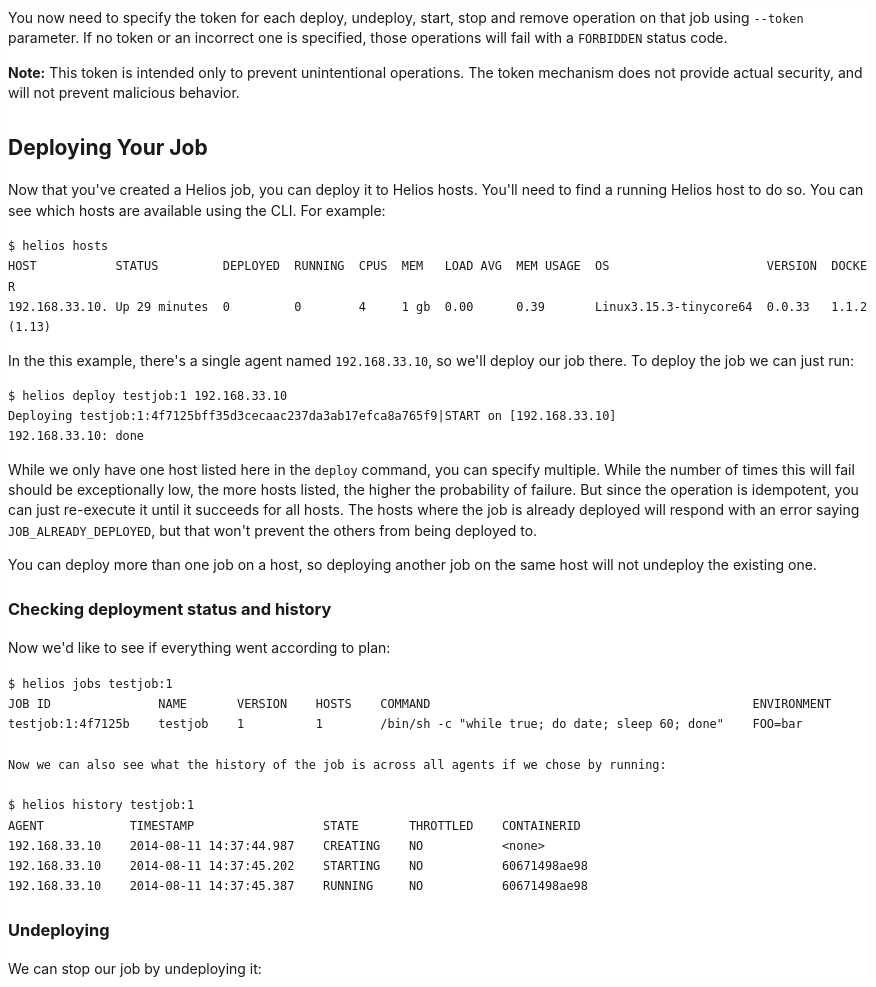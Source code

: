 You now need to specify the token for each deploy, undeploy, start, stop and remove operation on
that job using `--token` parameter. If no token or an incorrect one is specified, those operations
will fail with a `FORBIDDEN` status code.

**Note:** This token is intended only to prevent unintentional operations. The token mechanism does
not provide actual security, and will not prevent malicious behavior.

Deploying Your Job
---
Now that you've created a Helios job, you can deploy it to Helios hosts. You'll need to find a running Helios host to do so. You can see which hosts are available using the CLI. For example:

    $ helios hosts
    HOST           STATUS         DEPLOYED  RUNNING  CPUS  MEM   LOAD AVG  MEM USAGE  OS                      VERSION  DOCKER
    192.168.33.10. Up 29 minutes  0         0        4     1 gb  0.00      0.39       Linux3.15.3-tinycore64  0.0.33   1.1.2 (1.13)

In the this example, there's a single agent named `192.168.33.10`, so we'll deploy our job there. To deploy the job we can just run:

    $ helios deploy testjob:1 192.168.33.10
    Deploying testjob:1:4f7125bff35d3cecaac237da3ab17efca8a765f9|START on [192.168.33.10]
    192.168.33.10: done

While we only have one host listed here in the `deploy` command, you can specify multiple. While the number of times this will fail should be exceptionally low, the more hosts listed, the higher the probability of failure. But since the operation is idempotent, you can just re-execute it until it succeeds for all hosts. The hosts where the job is already deployed will respond with an error saying `JOB_ALREADY_DEPLOYED`, but that won't prevent the others from being deployed to.

You can deploy more than one job on a host, so deploying another job on the same host will not undeploy the existing one.

### Checking deployment status and history

Now we'd like to see if everything went according to plan:

    $ helios jobs testjob:1
    JOB ID               NAME       VERSION    HOSTS    COMMAND                                             ENVIRONMENT
    testjob:1:4f7125b    testjob    1          1        /bin/sh -c "while true; do date; sleep 60; done"    FOO=bar

    Now we can also see what the history of the job is across all agents if we chose by running:

    $ helios history testjob:1
    AGENT            TIMESTAMP                  STATE       THROTTLED    CONTAINERID
    192.168.33.10    2014-08-11 14:37:44.987    CREATING    NO           <none>
    192.168.33.10    2014-08-11 14:37:45.202    STARTING    NO           60671498ae98
    192.168.33.10    2014-08-11 14:37:45.387    RUNNING     NO           60671498ae98

### Undeploying

We can stop our job by undeploying it:


[volumes]: https://docs.docker.com/engine/reference/run/#volume-shared-filesystems
  [1]: https://docs.docker.com/engine/reference/run/#runtime-privilege-and-linux-capabilities
  [2]: https://docs.docker.com/engine/reference/run/#runtime-constraints-on-resources
  [rollout-options-code]: https://github.com/spotify/helios/blob/master/helios-client/src/main/java/com/spotify/helios/common/descriptors/RolloutOptions.java